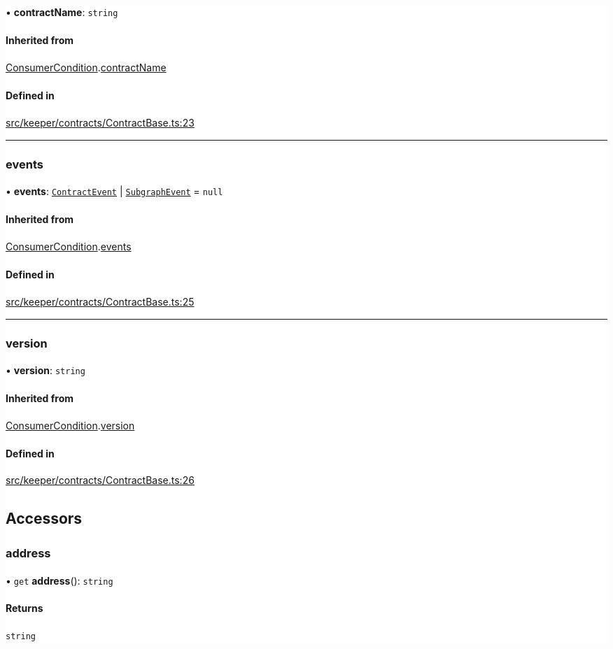 • **contractName**: `string`

#### Inherited from

[ConsumerCondition](conditions.ConsumerCondition.md).[contractName](conditions.ConsumerCondition.md#contractname)

#### Defined in

[src/keeper/contracts/ContractBase.ts:23](https://github.com/nevermined-io/sdk-js/blob/55f88d2/src/keeper/contracts/ContractBase.ts#L23)

---

### events

• **events**: [`ContractEvent`](events.ContractEvent.md) \| [`SubgraphEvent`](events.SubgraphEvent.md) = `null`

#### Inherited from

[ConsumerCondition](conditions.ConsumerCondition.md).[events](conditions.ConsumerCondition.md#events)

#### Defined in

[src/keeper/contracts/ContractBase.ts:25](https://github.com/nevermined-io/sdk-js/blob/55f88d2/src/keeper/contracts/ContractBase.ts#L25)

---

### version

• **version**: `string`

#### Inherited from

[ConsumerCondition](conditions.ConsumerCondition.md).[version](conditions.ConsumerCondition.md#version)

#### Defined in

[src/keeper/contracts/ContractBase.ts:26](https://github.com/nevermined-io/sdk-js/blob/55f88d2/src/keeper/contracts/ContractBase.ts#L26)

## Accessors

### address

• `get` **address**(): `string`

#### Returns

`string`
